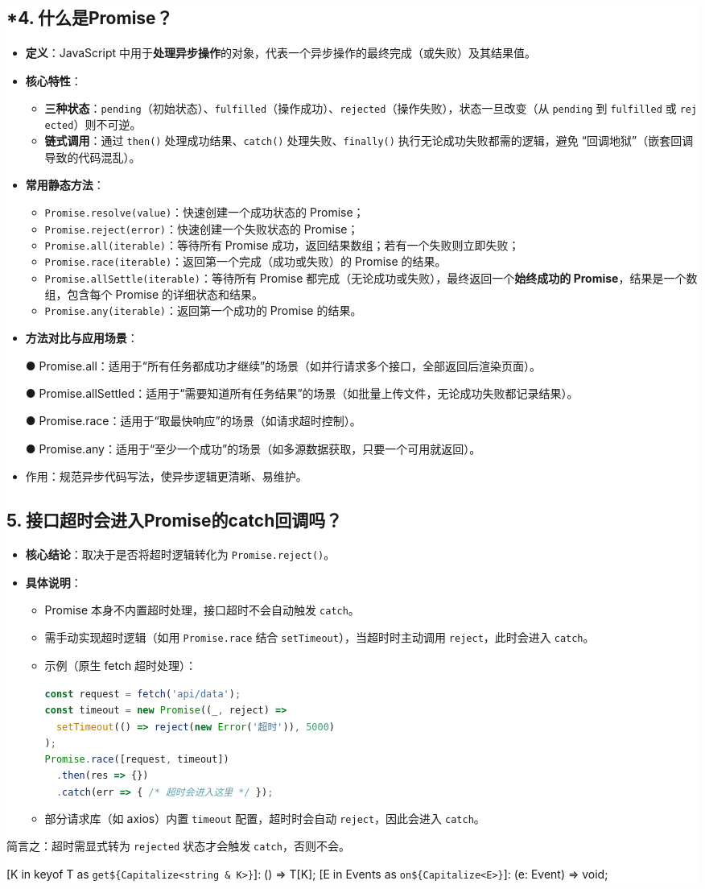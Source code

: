 ## *4. 什么是Promise？

- **定义**：JavaScript 中用于**处理异步操作**的对象，代表一个异步操作的最终完成（或失败）及其结果值。

- **核心特性**：

  - **三种状态**：`pending`（初始状态）、`fulfilled`（操作成功）、`rejected`（操作失败），状态一旦改变（从 `pending` 到 `fulfilled` 或 `rejected`）则不可逆。
  - **链式调用**：通过 `then()` 处理成功结果、`catch()` 处理失败、`finally()` 执行无论成功失败都需的逻辑，避免 “回调地狱”（嵌套回调导致的代码混乱）。

- **常用静态方法**：

  - `Promise.resolve(value)`：快速创建一个成功状态的 Promise；
  - `Promise.reject(error)`：快速创建一个失败状态的 Promise；
  - `Promise.all(iterable)`：等待所有 Promise 成功，返回结果数组；若有一个失败则立即失败；
  - `Promise.race(iterable)`：返回第一个完成（成功或失败）的 Promise 的结果。
  - `Promise.allSettle(iterable)`：等待所有 Promise 都完成（无论成功或失败），最终返回一个**始终成功的 Promise**，结果是一个数组，包含每个 Promise 的详细状态和结果。
  - `Promise.any(iterable)`：返回第一个成功的 Promise 的结果。

- **方法对比与应用场景**：

  	●	Promise.all：适用于“所有任务都成功才继续”的场景（如并行请求多个接口，全部返回后渲染页面）。
  	
  	●	Promise.allSettled：适用于“需要知道所有任务结果”的场景（如批量上传文件，无论成功失败都记录结果）。
  	
  	●	Promise.race：适用于“取最快响应”的场景（如请求超时控制）。
  	
  	●	Promise.any：适用于“至少一个成功”的场景（如多源数据获取，只要一个可用就返回）。

- 作用：规范异步代码写法，使异步逻辑更清晰、易维护。

## 5. 接口超时会进入Promise的catch回调吗？

- **核心结论**：取决于是否将超时逻辑转化为 `Promise.reject()`。

- **具体说明**：

  - Promise 本身不内置超时处理，接口超时不会自动触发 `catch`。

  - 需手动实现超时逻辑（如用 `Promise.race` 结合 `setTimeout`），当超时时主动调用 `reject`，此时会进入 `catch`。

  - 示例（原生 fetch 超时处理）：

    ```javascript
    const request = fetch('api/data');
    const timeout = new Promise((_, reject) => 
      setTimeout(() => reject(new Error('超时')), 5000)
    );
    Promise.race([request, timeout])
      .then(res => {})
      .catch(err => { /* 超时会进入这里 */ });
    ```

  - 部分请求库（如 axios）内置 `timeout` 配置，超时时会自动 `reject`，因此会进入 `catch`。

简言之：超时需显式转为 `rejected` 状态才会触发 `catch`，否则不会。


  [K in keyof T as `get${Capitalize<string & K>}`]: () => T[K];
  [E in Events as `on${Capitalize<E>}`]: (e: Event) => void;